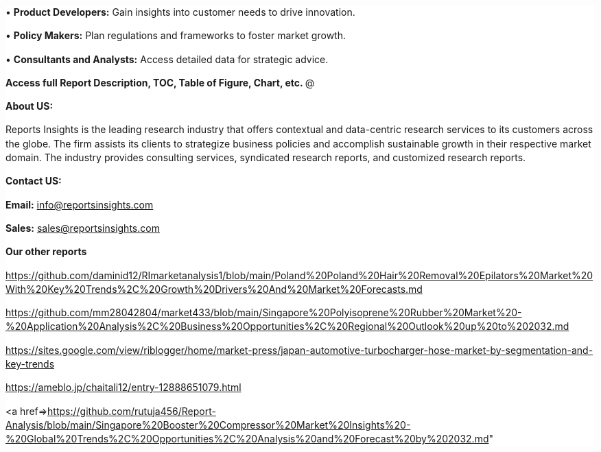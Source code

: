 • <strong>Product Developers:</strong> Gain insights into customer needs to drive innovation.

• <strong>Policy Makers:</strong> Plan regulations and frameworks to foster market growth.

• <strong>Consultants and Analysts:</strong> Access detailed data for strategic advice.
</ul>
<strong>Access full Report Description, TOC, Table of Figure, Chart, etc. </strong>@  <a href= style=color:#0000ff;></a></font>

<strong><strong>About US</strong>:</strong>

Reports Insights is the leading research industry that offers contextual and data-centric research services to its customers across the globe. The firm assists its clients to strategize business policies and accomplish sustainable growth in their respective market domain. The industry provides consulting services, syndicated research reports, and customized research reports.

<strong>Contact US:</strong>

<p class=""""><b>Email:</b> <a href=mailto:info@reportsinsights.com>info@reportsinsights.com</a></p>
<p class=""""><b>Sales:</b> <a href=mailto:sales@reportsinsights.com>sales@reportsinsights.com</a></p>

<strong>Our other reports</strong>

<a href=https://github.com/daminid12/RImarketanalysis1/blob/main/Poland%20Poland%20Hair%20Removal%20Epilators%20Market%20With%20Key%20Trends%2C%20Growth%20Drivers%20And%20Market%20Forecasts.md>https://github.com/daminid12/RImarketanalysis1/blob/main/Poland%20Poland%20Hair%20Removal%20Epilators%20Market%20With%20Key%20Trends%2C%20Growth%20Drivers%20And%20Market%20Forecasts.md</a>

<a href=https://github.com/mm28042804/market433/blob/main/Singapore%20Polyisoprene%20Rubber%20Market%20-%20Application%20Analysis%2C%20Business%20Opportunities%2C%20Regional%20Outlook%20up%20to%202032.md>https://github.com/mm28042804/market433/blob/main/Singapore%20Polyisoprene%20Rubber%20Market%20-%20Application%20Analysis%2C%20Business%20Opportunities%2C%20Regional%20Outlook%20up%20to%202032.md</a>

<a href=https://sites.google.com/view/riblogger/home/market-press/japan-automotive-turbocharger-hose-market-by-segmentation-and-key-trends>https://sites.google.com/view/riblogger/home/market-press/japan-automotive-turbocharger-hose-market-by-segmentation-and-key-trends</a>

<a href=https://ameblo.jp/chaitali12/entry-12888651079.html>https://ameblo.jp/chaitali12/entry-12888651079.html</a>

<a href=>https://github.com/rutuja456/Report-Analysis/blob/main/Singapore%20Booster%20Compressor%20Market%20Insights%20-%20Global%20Trends%2C%20Opportunities%2C%20Analysis%20and%20Forecast%20by%202032.md</a>"
